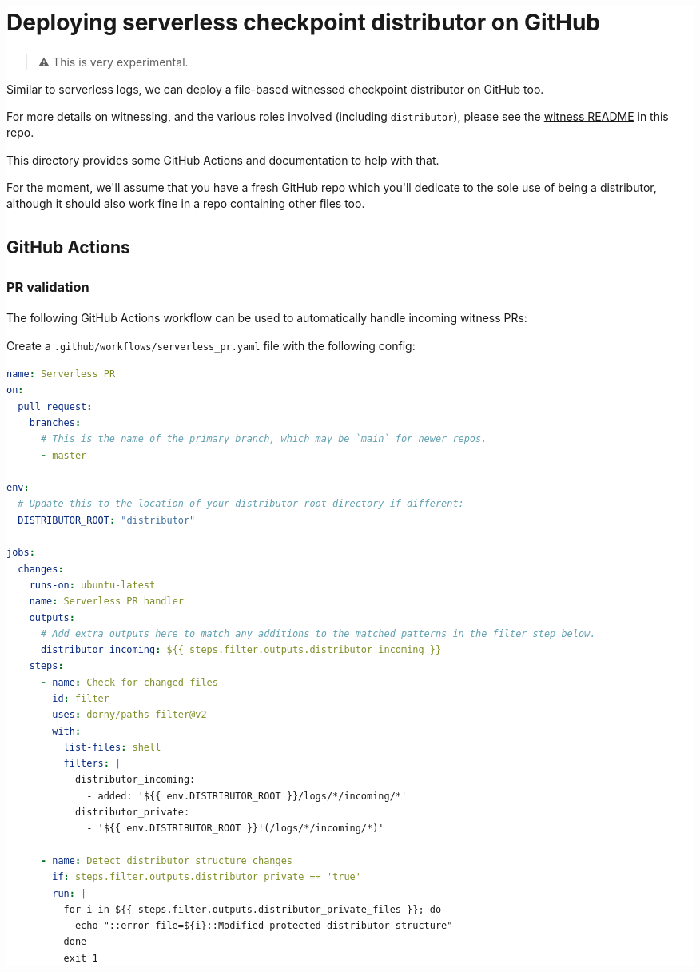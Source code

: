 # Deploying serverless checkpoint distributor on GitHub

> :warning: This is very experimental.

Similar to serverless logs, we can deploy a file-based witnessed checkpoint
distributor on GitHub too.

For more details on witnessing, and the various roles involved (including
`distributor`), please see the [witness README](/witness) in this repo.

This directory provides some GitHub Actions and documentation to help with that.

For the moment, we'll assume that you have a fresh GitHub repo which you'll
dedicate to the sole use of being a distributor, although it should also work fine
in a repo containing other files too.

## GitHub Actions

### PR validation

The following GitHub Actions workflow can be used to automatically handle
incoming witness PRs:

Create a `.github/workflows/serverless_pr.yaml` file with the following config:

```yaml
name: Serverless PR
on:
  pull_request:
    branches:
      # This is the name of the primary branch, which may be `main` for newer repos.
      - master

env:
  # Update this to the location of your distributor root directory if different:
  DISTRIBUTOR_ROOT: "distributor"

jobs:
  changes:
    runs-on: ubuntu-latest
    name: Serverless PR handler
    outputs:
      # Add extra outputs here to match any additions to the matched patterns in the filter step below.
      distributor_incoming: ${{ steps.filter.outputs.distributor_incoming }}
    steps:
      - name: Check for changed files
        id: filter
        uses: dorny/paths-filter@v2
        with:
          list-files: shell
          filters: |
            distributor_incoming:
              - added: '${{ env.DISTRIBUTOR_ROOT }}/logs/*/incoming/*'
            distributor_private:
              - '${{ env.DISTRIBUTOR_ROOT }}!(/logs/*/incoming/*)'

      - name: Detect distributor structure changes
        if: steps.filter.outputs.distributor_private == 'true'
        run: |
          for i in ${{ steps.filter.outputs.distributor_private_files }}; do
            echo "::error file=${i}::Modified protected distributor structure"
          done
          exit 1

```